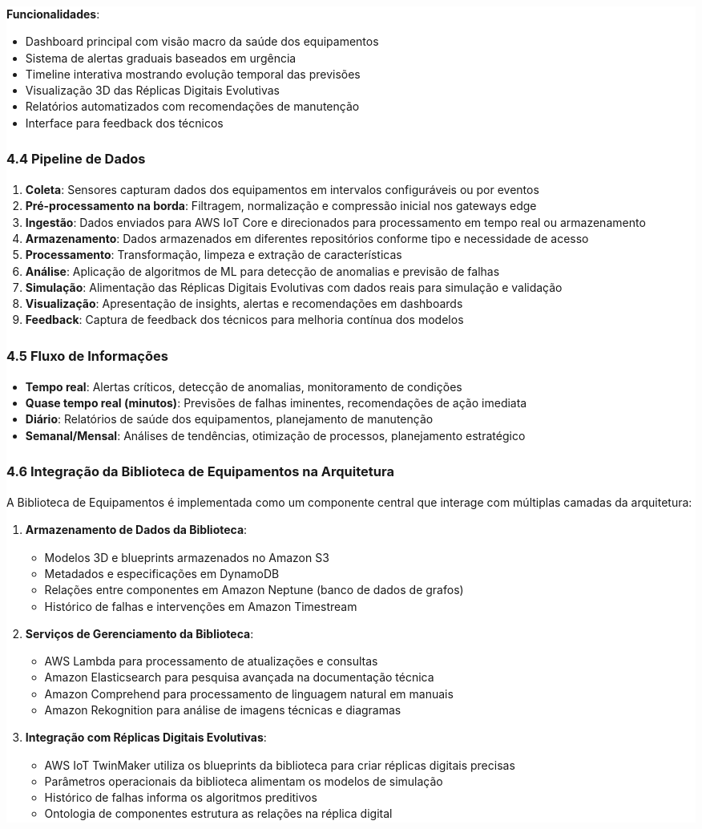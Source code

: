 **Funcionalidades**:
- Dashboard principal com visão macro da saúde dos equipamentos
- Sistema de alertas graduais baseados em urgência
- Timeline interativa mostrando evolução temporal das previsões
- Visualização 3D das Réplicas Digitais Evolutivas
- Relatórios automatizados com recomendações de manutenção
- Interface para feedback dos técnicos

### 4.4 Pipeline de Dados

1. **Coleta**: Sensores capturam dados dos equipamentos em intervalos configuráveis ou por eventos
2. **Pré-processamento na borda**: Filtragem, normalização e compressão inicial nos gateways edge
3. **Ingestão**: Dados enviados para AWS IoT Core e direcionados para processamento em tempo real ou armazenamento
4. **Armazenamento**: Dados armazenados em diferentes repositórios conforme tipo e necessidade de acesso
5. **Processamento**: Transformação, limpeza e extração de características
6. **Análise**: Aplicação de algoritmos de ML para detecção de anomalias e previsão de falhas
7. **Simulação**: Alimentação das Réplicas Digitais Evolutivas com dados reais para simulação e validação
8. **Visualização**: Apresentação de insights, alertas e recomendações em dashboards
9. **Feedback**: Captura de feedback dos técnicos para melhoria contínua dos modelos

### 4.5 Fluxo de Informações

- **Tempo real**: Alertas críticos, detecção de anomalias, monitoramento de condições
- **Quase tempo real (minutos)**: Previsões de falhas iminentes, recomendações de ação imediata
- **Diário**: Relatórios de saúde dos equipamentos, planejamento de manutenção
- **Semanal/Mensal**: Análises de tendências, otimização de processos, planejamento estratégico

### 4.6 Integração da Biblioteca de Equipamentos na Arquitetura

A Biblioteca de Equipamentos é implementada como um componente central que interage com múltiplas camadas da arquitetura:

1. **Armazenamento de Dados da Biblioteca**:
   - Modelos 3D e blueprints armazenados no Amazon S3
   - Metadados e especificações em DynamoDB
   - Relações entre componentes em Amazon Neptune (banco de dados de grafos)
   - Histórico de falhas e intervenções em Amazon Timestream

2. **Serviços de Gerenciamento da Biblioteca**:
   - AWS Lambda para processamento de atualizações e consultas
   - Amazon Elasticsearch para pesquisa avançada na documentação técnica
   - Amazon Comprehend para processamento de linguagem natural em manuais
   - Amazon Rekognition para análise de imagens técnicas e diagramas

3. **Integração com Réplicas Digitais Evolutivas**:
   - AWS IoT TwinMaker utiliza os blueprints da biblioteca para criar réplicas digitais precisas
   - Parâmetros operacionais da biblioteca alimentam os modelos de simulação
   - Histórico de falhas informa os algoritmos preditivos
   - Ontologia de componentes estrutura as relações na réplica digital
